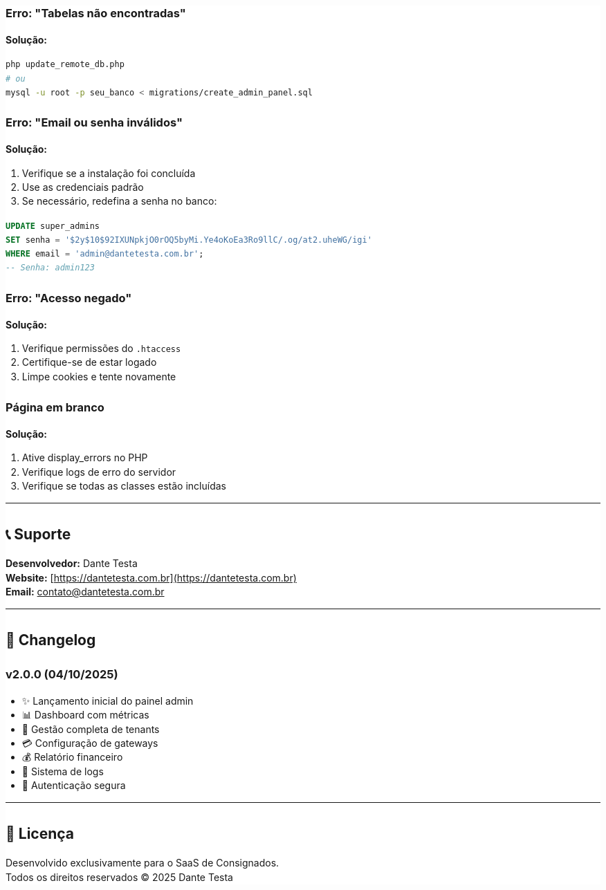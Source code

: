 ### Erro: "Tabelas não encontradas"

**Solução:**
```bash
php update_remote_db.php
# ou
mysql -u root -p seu_banco < migrations/create_admin_panel.sql
```

### Erro: "Email ou senha inválidos"

**Solução:**
1. Verifique se a instalação foi concluída
2. Use as credenciais padrão
3. Se necessário, redefina a senha no banco:

```sql
UPDATE super_admins 
SET senha = '$2y$10$92IXUNpkjO0rOQ5byMi.Ye4oKoEa3Ro9llC/.og/at2.uheWG/igi' 
WHERE email = 'admin@dantetesta.com.br';
-- Senha: admin123
```

### Erro: "Acesso negado"

**Solução:**
1. Verifique permissões do `.htaccess`
2. Certifique-se de estar logado
3. Limpe cookies e tente novamente

### Página em branco

**Solução:**
1. Ative display_errors no PHP
2. Verifique logs de erro do servidor
3. Verifique se todas as classes estão incluídas

---

## 📞 Suporte

**Desenvolvedor:** Dante Testa  
**Website:** [https://dantetesta.com.br](https://dantetesta.com.br)  
**Email:** contato@dantetesta.com.br

---

## 📝 Changelog

### v2.0.0 (04/10/2025)
- ✨ Lançamento inicial do painel admin
- 📊 Dashboard com métricas
- 👥 Gestão completa de tenants
- 💳 Configuração de gateways
- 💰 Relatório financeiro
- 📝 Sistema de logs
- 🔐 Autenticação segura

---

## 📄 Licença

Desenvolvido exclusivamente para o SaaS de Consignados.  
Todos os direitos reservados © 2025 Dante Testa
